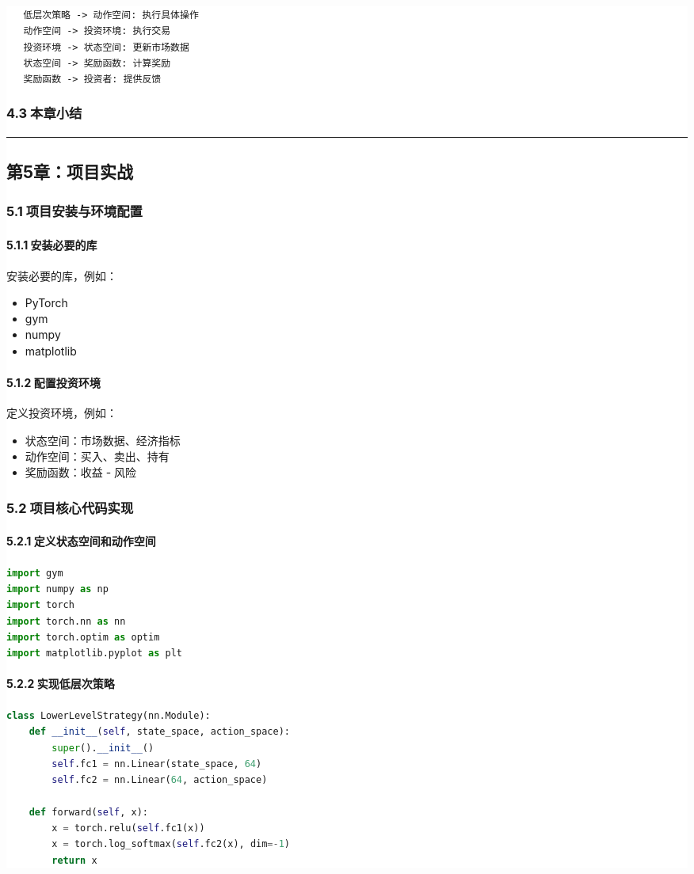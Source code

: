 ```mermaid
   低层次策略 -> 动作空间: 执行具体操作
   动作空间 -> 投资环境: 执行交易
   投资环境 -> 状态空间: 更新市场数据
   状态空间 -> 奖励函数: 计算奖励
   奖励函数 -> 投资者: 提供反馈
```

### 4.3 本章小结

---

## 第5章：项目实战

### 5.1 项目安装与环境配置

#### 5.1.1 安装必要的库
安装必要的库，例如：
- PyTorch
- gym
- numpy
- matplotlib

#### 5.1.2 配置投资环境
定义投资环境，例如：
- 状态空间：市场数据、经济指标
- 动作空间：买入、卖出、持有
- 奖励函数：收益 - 风险

### 5.2 项目核心代码实现

#### 5.2.1 定义状态空间和动作空间
```python
import gym
import numpy as np
import torch
import torch.nn as nn
import torch.optim as optim
import matplotlib.pyplot as plt
```

#### 5.2.2 实现低层次策略
```python
class LowerLevelStrategy(nn.Module):
    def __init__(self, state_space, action_space):
        super().__init__()
        self.fc1 = nn.Linear(state_space, 64)
        self.fc2 = nn.Linear(64, action_space)
    
    def forward(self, x):
        x = torch.relu(self.fc1(x))
        x = torch.log_softmax(self.fc2(x), dim=-1)
        return x
```
